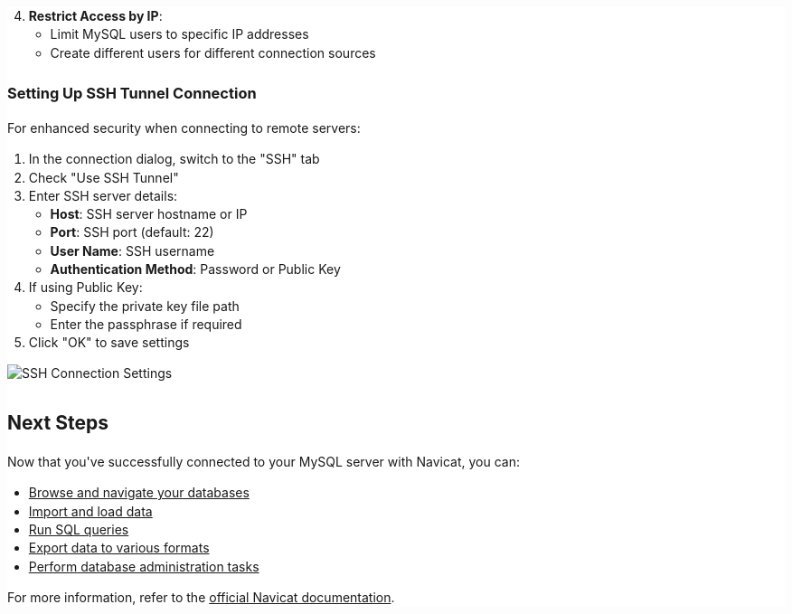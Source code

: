 4. **Restrict Access by IP**:
   - Limit MySQL users to specific IP addresses
   - Create different users for different connection sources

### Setting Up SSH Tunnel Connection

For enhanced security when connecting to remote servers:

1. In the connection dialog, switch to the "SSH" tab
2. Check "Use SSH Tunnel"
3. Enter SSH server details:
   - **Host**: SSH server hostname or IP
   - **Port**: SSH port (default: 22)
   - **User Name**: SSH username
   - **Authentication Method**: Password or Public Key
4. If using Public Key:
   - Specify the private key file path
   - Enter the passphrase if required
5. Click "OK" to save settings

![SSH Connection Settings](images/ssh_connection_settings.png)

## Next Steps

Now that you've successfully connected to your MySQL server with Navicat, you can:

- [Browse and navigate your databases](../Browsing_Data/README.md)
- [Import and load data](../Loading_Data/README.md)
- [Run SQL queries](../Running_SQL_Queries/README.md)
- [Export data to various formats](../Exporting_Data/README.md)
- [Perform database administration tasks](../Database_Administration/README.md)

For more information, refer to the [official Navicat documentation](https://www.navicat.com/en/support/navicat-for-mysql-manual). 